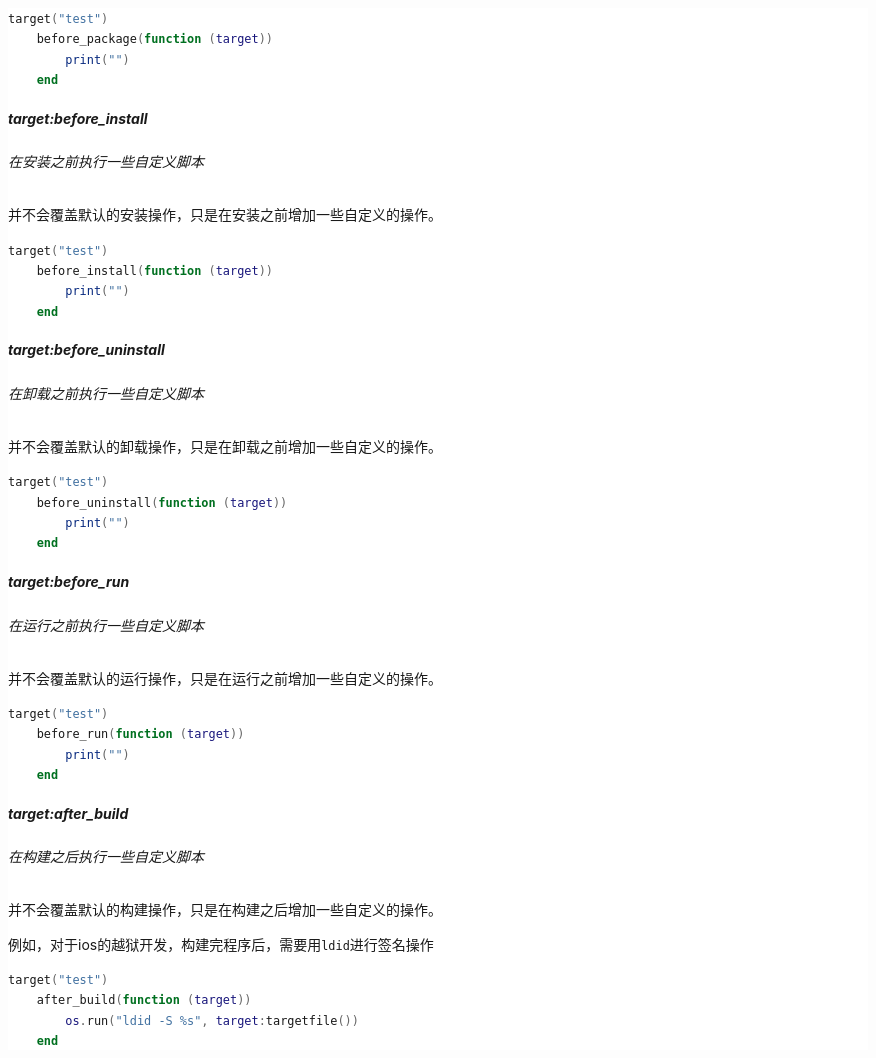 ```lua
target("test")
    before_package(function (target))
        print("")
    end
```

##### target:before_install

###### 在安装之前执行一些自定义脚本

并不会覆盖默认的安装操作，只是在安装之前增加一些自定义的操作。

```lua
target("test")
    before_install(function (target))
        print("")
    end
```

##### target:before_uninstall

###### 在卸载之前执行一些自定义脚本

并不会覆盖默认的卸载操作，只是在卸载之前增加一些自定义的操作。

```lua
target("test")
    before_uninstall(function (target))
        print("")
    end
```

##### target:before_run

###### 在运行之前执行一些自定义脚本

并不会覆盖默认的运行操作，只是在运行之前增加一些自定义的操作。

```lua
target("test")
    before_run(function (target))
        print("")
    end
```

##### target:after_build

###### 在构建之后执行一些自定义脚本

并不会覆盖默认的构建操作，只是在构建之后增加一些自定义的操作。

例如，对于ios的越狱开发，构建完程序后，需要用`ldid`进行签名操作

```lua
target("test")
    after_build(function (target))
        os.run("ldid -S %s", target:targetfile())
    end
```
